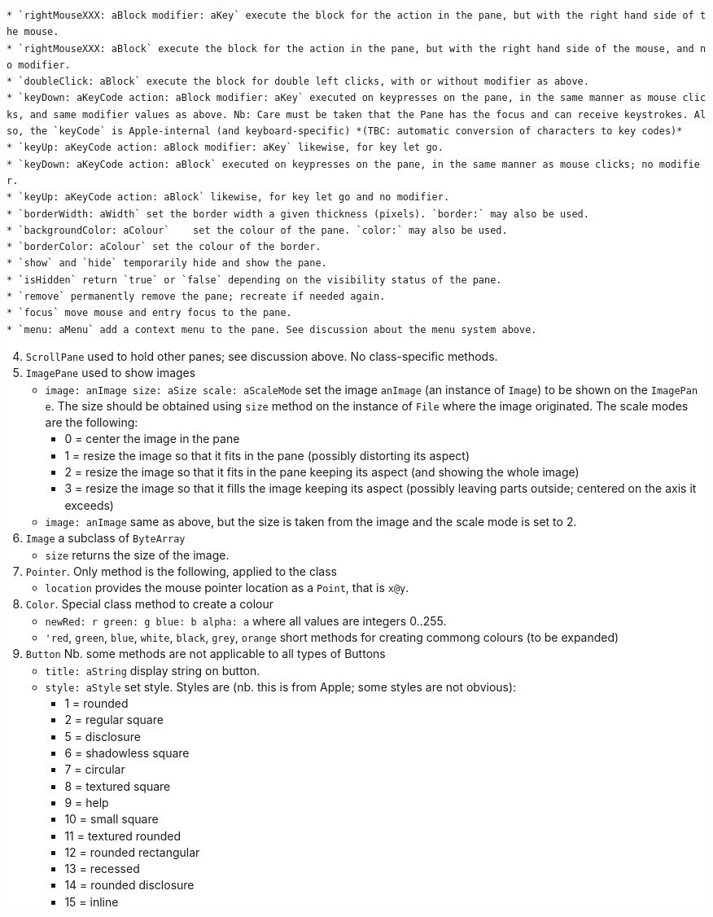 	* `rightMouseXXX: aBlock modifier: aKey` execute the block for the action in the pane, but with the right hand side of the mouse.
	* `rightMouseXXX: aBlock` execute the block for the action in the pane, but with the right hand side of the mouse, and no modifier.
	* `doubleClick: aBlock` execute the block for double left clicks, with or without modifier as above.
	* `keyDown: aKeyCode action: aBlock modifier: aKey` executed on keypresses on the pane, in the same manner as mouse clicks, and same modifier values as above. Nb: Care must be taken that the Pane has the focus and can receive keystrokes. Also, the `keyCode` is Apple-internal (and keyboard-specific) *(TBC: automatic conversion of characters to key codes)*
	* `keyUp: aKeyCode action: aBlock modifier: aKey` likewise, for key let go.
	* `keyDown: aKeyCode action: aBlock` executed on keypresses on the pane, in the same manner as mouse clicks; no modifier.
	* `keyUp: aKeyCode action: aBlock` likewise, for key let go and no modifier.
	* `borderWidth: aWidth` set the border width a given thickness (pixels). `border:` may also be used.
	* `backgroundColor: aColour`	set the colour of the pane. `color:` may also be used.
	* `borderColor: aColour` set the colour of the border.
	* `show` and `hide` temporarily hide and show the pane.
	* `isHidden` return `true` or `false` depending on the visibility status of the pane.
	* `remove` permanently remove the pane; recreate if needed again.
	* `focus` move mouse and entry focus to the pane.
	* `menu: aMenu` add a context menu to the pane. See discussion about the menu system above. 

4.	`ScrollPane` used to hold other panes; see discussion above. No class-specific methods.
5. `ImagePane`		used to show images
	* `image: anImage size: aSize scale: aScaleMode` set the image `anImage` (an instance of `Image`) to be shown on the `ImagePane`. The size should be obtained using `size` method on the instance of `File` where the image originated. The scale modes are the following:
		* 0 = center the image in the pane
		* 1 = resize the image so that it fits in the pane (possibly distorting its aspect)
		* 2 = resize the image so that it fits in the pane keeping its aspect (and showing the whole image)
		* 3 = resize the image so that it fills the image keeping its aspect (possibly leaving parts outside; centered on the axis it exceeds)
	* `image: anImage` same as above, but the size is taken from the image and the scale mode is set to 2.
4.	`Image` a subclass of `ByteArray`
	* `size` returns the size of the image.
4.	`Pointer`. Only method is the following, applied to the class
	* `location` provides the mouse pointer location as a `Point`, that is `x@y`.
5. `Color`. Special class method to create a colour
	*  `newRed: r green: g blue: b alpha: a` where all values are integers 0..255.
	*  `'red`, `green`, `blue`, `white`, `black`, `grey`, `orange` short methods for creating commong colours (to be expanded)
6. `Button` Nb. some methods are not applicable to all types of Buttons
	* `title: aString` display string on button.
	* `style: aStyle` set style. Styles are (nb. this is from Apple; some styles are not obvious):
		* 1 = rounded
		* 2 = regular square
		* 5 = disclosure
		* 6 = shadowless square
		* 7 = circular
		* 8 = textured square
		* 9 = help
		* 10 = small square
		* 11 = textured rounded
		* 12 = rounded rectangular
		* 13 = recessed
		* 14 = rounded disclosure
		* 15 = inline
 